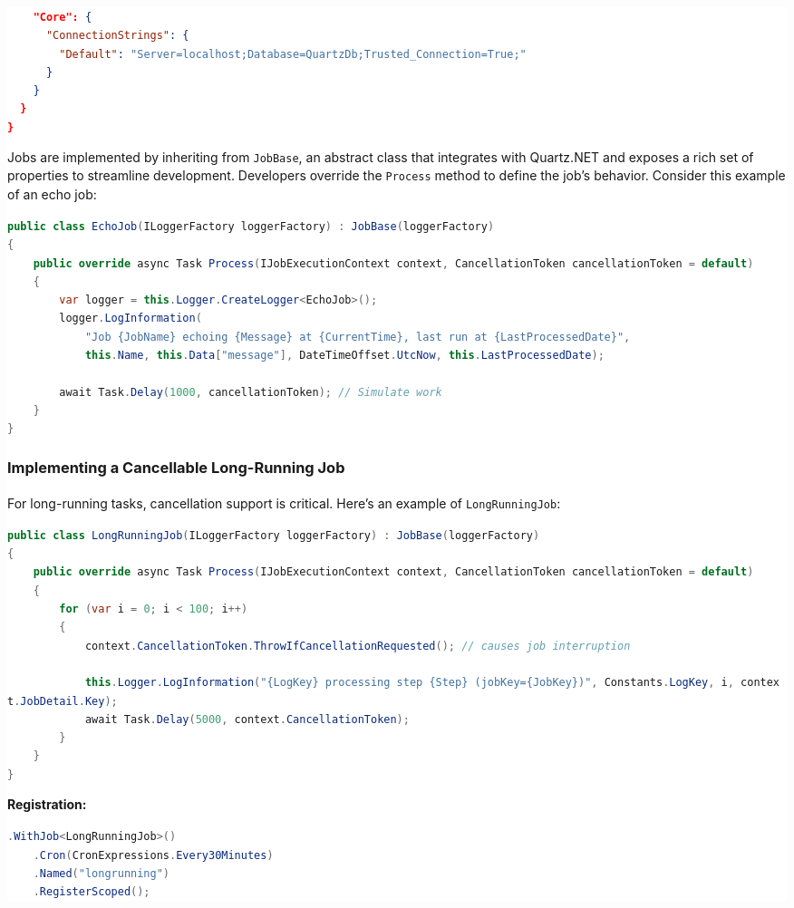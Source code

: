 ```json
    "Core": {
      "ConnectionStrings": {
        "Default": "Server=localhost;Database=QuartzDb;Trusted_Connection=True;"
      }
    }
  }
}
```

Jobs are implemented by inheriting from `JobBase`, an abstract class that integrates with Quartz.NET and exposes a rich set of properties to streamline development. Developers override the `Process` method to define the job’s behavior. Consider this example of an echo job:

```csharp
public class EchoJob(ILoggerFactory loggerFactory) : JobBase(loggerFactory)
{
    public override async Task Process(IJobExecutionContext context, CancellationToken cancellationToken = default)
    {
        var logger = this.Logger.CreateLogger<EchoJob>();
        logger.LogInformation(
            "Job {JobName} echoing {Message} at {CurrentTime}, last run at {LastProcessedDate}",
            this.Name, this.Data["message"], DateTimeOffset.UtcNow, this.LastProcessedDate);

        await Task.Delay(1000, cancellationToken); // Simulate work
    }
}
```

### Implementing a Cancellable Long-Running Job

For long-running tasks, cancellation support is critical. Here’s an example of `LongRunningJob`:

```csharp
public class LongRunningJob(ILoggerFactory loggerFactory) : JobBase(loggerFactory)
{
    public override async Task Process(IJobExecutionContext context, CancellationToken cancellationToken = default)
    {
        for (var i = 0; i < 100; i++)
        {
            context.CancellationToken.ThrowIfCancellationRequested(); // causes job interruption

            this.Logger.LogInformation("{LogKey} processing step {Step} (jobKey={JobKey})", Constants.LogKey, i, context.JobDetail.Key);
            await Task.Delay(5000, context.CancellationToken);
        }
    }
}
```

**Registration:**
```csharp
.WithJob<LongRunningJob>()
    .Cron(CronExpressions.Every30Minutes)
    .Named("longrunning")
    .RegisterScoped();
```
